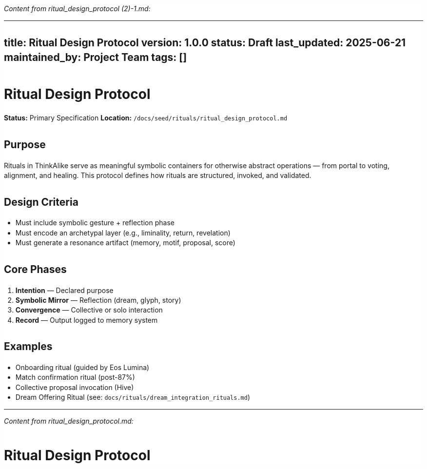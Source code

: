 *Content from ritual_design_protocol (2)-1.md:*


---
title: Ritual Design Protocol
version: 1.0.0
status: Draft
last_updated: 2025-06-21
maintained_by: Project Team
tags: []
---

# Ritual Design Protocol

**Status:** Primary Specification
**Location:** `/docs/seed/rituals/ritual_design_protocol.md`

## Purpose

Rituals in ThinkAlike serve as meaningful symbolic containers for otherwise abstract operations — from portal to voting, alignment, and healing. This protocol defines how rituals are structured, invoked, and validated.

## Design Criteria

- Must include symbolic gesture + reflection phase
- Must encode an archetypal layer (e.g., liminality, return, revelation)
- Must generate a resonance artifact (memory, motif, proposal, score)

## Core Phases

1. **Intention** — Declared purpose
2. **Symbolic Mirror** — Reflection (dream, glyph, story)
3. **Convergence** — Collective or solo interaction
4. **Record** — Output logged to memory system

## Examples

- Onboarding ritual (guided by Eos Lumina)
- Match confirmation ritual (post-87%)
- Collective proposal invocation (Hive)
- Dream Offering Ritual (see: `docs/rituals/dream_integration_rituals.md`)


---

*Content from ritual_design_protocol.md:*


# Ritual Design Protocol

